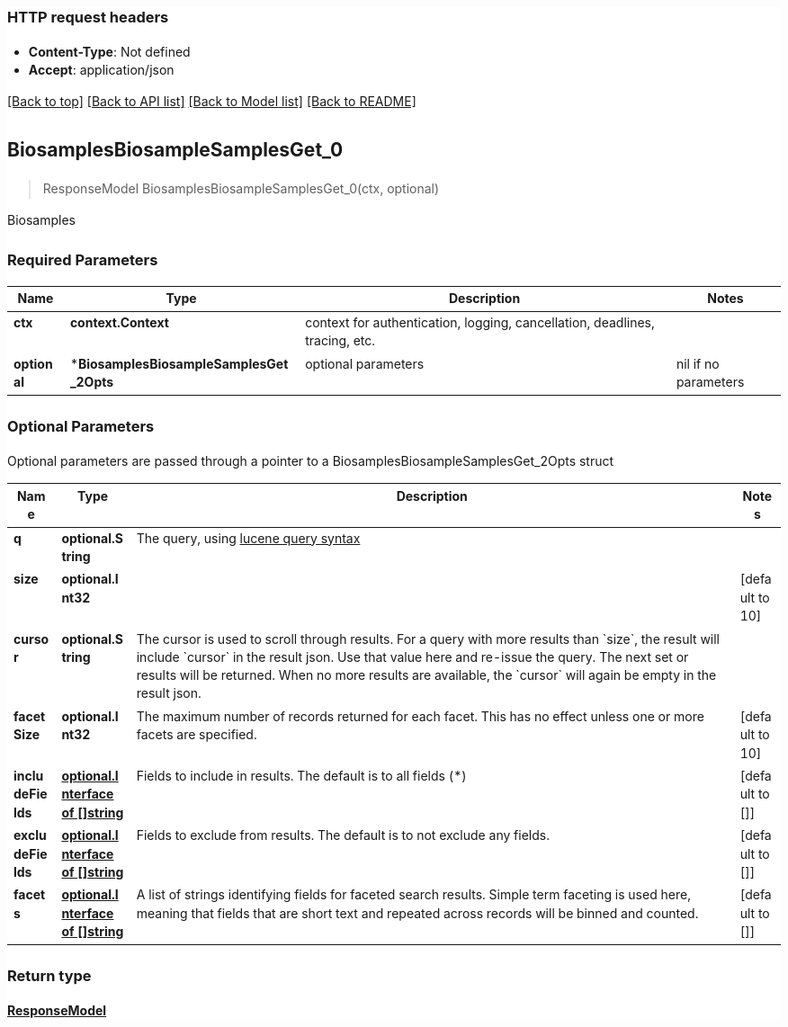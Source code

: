 ### HTTP request headers

- **Content-Type**: Not defined
- **Accept**: application/json

[[Back to top]](#) [[Back to API list]](../README.md#documentation-for-api-endpoints)
[[Back to Model list]](../README.md#documentation-for-models)
[[Back to README]](../README.md)


## BiosamplesBiosampleSamplesGet_0

> ResponseModel BiosamplesBiosampleSamplesGet_0(ctx, optional)

Biosamples

### Required Parameters


Name | Type | Description  | Notes
------------- | ------------- | ------------- | -------------
**ctx** | **context.Context** | context for authentication, logging, cancellation, deadlines, tracing, etc.
 **optional** | ***BiosamplesBiosampleSamplesGet_2Opts** | optional parameters | nil if no parameters

### Optional Parameters

Optional parameters are passed through a pointer to a BiosamplesBiosampleSamplesGet_2Opts struct


Name | Type | Description  | Notes
------------- | ------------- | ------------- | -------------
 **q** | **optional.String**| The query, using [lucene query syntax](https://lucene.apache.org/core/3_6_0/queryparsersyntax.html) | 
 **size** | **optional.Int32**|  | [default to 10]
 **cursor** | **optional.String**| The cursor is used to scroll through results. For a query with more results than &#x60;size&#x60;, the result will include &#x60;cursor&#x60; in the result json. Use that value here and re-issue the query. The next set or results will be returned. When no more results are available, the &#x60;cursor&#x60; will again be empty in the result json. | 
 **facetSize** | **optional.Int32**| The maximum number of records returned for each facet. This has no effect unless one or more facets are specified. | [default to 10]
 **includeFields** | [**optional.Interface of []string**](string.md)| Fields to include in results. The default is to all fields (*) | [default to []]
 **excludeFields** | [**optional.Interface of []string**](string.md)| Fields to exclude from results. The default is to not exclude any fields.  | [default to []]
 **facets** | [**optional.Interface of []string**](string.md)| A list of strings identifying fields for faceted search results. Simple term faceting is used here, meaning that fields that are short text and repeated across records will be binned and counted. | [default to []]

### Return type

[**ResponseModel**](ResponseModel.md)
